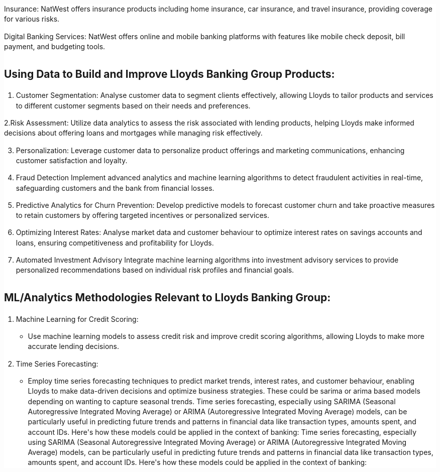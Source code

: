 Insurance:
 NatWest offers insurance products including home insurance, car insurance, and travel insurance, providing coverage for various risks.

Digital Banking Services: 
NatWest offers online and mobile banking platforms with features like mobile check deposit, bill payment, and budgeting tools.

## Using Data to Build and Improve Lloyds Banking Group Products:


1. Customer Segmentation:
  Analyse customer data to segment clients effectively, allowing Lloyds to tailor products and services to different customer segments based on their needs and preferences.

2.Risk Assessment:
   Utilize data analytics to assess the risk associated with lending products, helping Lloyds make informed decisions about offering loans and mortgages while managing risk effectively.

3. Personalization:
   Leverage customer data to personalize product offerings and marketing communications, enhancing customer satisfaction and loyalty.

4. Fraud Detection
   Implement advanced analytics and machine learning algorithms to detect fraudulent activities in real-time, safeguarding customers and the bank from financial losses.

5. Predictive Analytics for Churn Prevention:
  Develop predictive models to forecast customer churn and take proactive measures to retain customers by offering targeted incentives or personalized services.

6. Optimizing Interest Rates:
  Analyse market data and customer behaviour to optimize interest rates on savings accounts and loans, ensuring competitiveness and profitability for Lloyds.

7. Automated Investment Advisory
  Integrate machine learning algorithms into investment advisory services to provide personalized recommendations based on individual risk profiles and financial goals.









## ML/Analytics Methodologies Relevant to Lloyds Banking Group:

1. Machine Learning for Credit Scoring:
   - Use machine learning models to assess credit risk and improve credit scoring algorithms, allowing Lloyds to make more accurate lending decisions.

2. Time Series Forecasting:
   - Employ time series forecasting techniques to predict market trends, interest rates, and customer behaviour, enabling Lloyds to make data-driven decisions and optimize business strategies. These could be sarima or arima based models depending on wanting to capture seasonal trends. 
Time series forecasting, especially using SARIMA (Seasonal Autoregressive Integrated Moving Average) or ARIMA (Autoregressive Integrated Moving Average) models, can be particularly useful in predicting future trends and patterns in financial data like transaction types, amounts spent, and account IDs. Here's how these models could be applied in the context of banking:
Time series forecasting, especially using SARIMA (Seasonal Autoregressive Integrated Moving Average) or ARIMA (Autoregressive Integrated Moving Average) models, can be particularly useful in predicting future trends and patterns in financial data like transaction types, amounts spent, and account IDs. Here's how these models could be applied in the context of banking:
